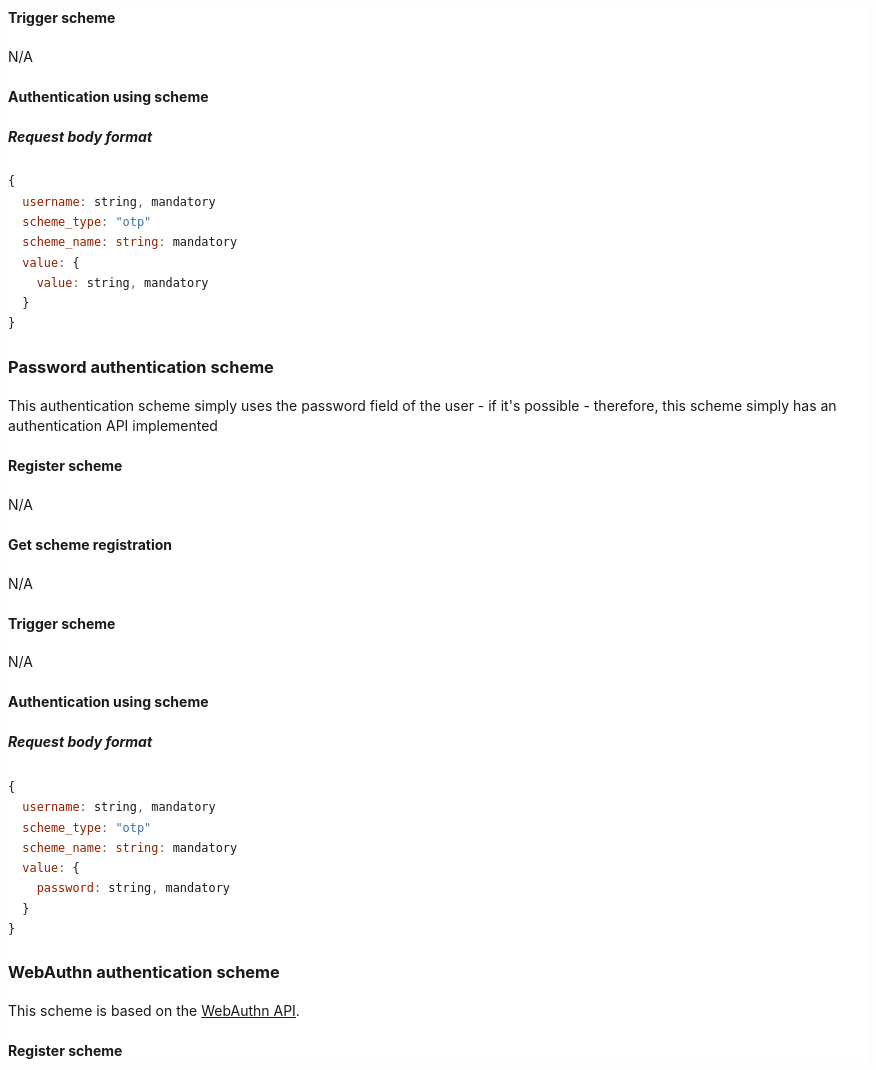 #### Trigger scheme

N/A

#### Authentication using scheme

##### Request body format

```javascript
{
  username: string, mandatory
  scheme_type: "otp"
  scheme_name: string: mandatory
  value: {
    value: string, mandatory
  }
}
```

### Password authentication scheme

This authentication scheme simply uses the password field of the user - if it's possible - therefore, this scheme simply has an authentication API implemented

#### Register scheme

N/A

#### Get scheme registration

N/A

#### Trigger scheme

N/A

#### Authentication using scheme

##### Request body format

```javascript
{
  username: string, mandatory
  scheme_type: "otp"
  scheme_name: string: mandatory
  value: {
    password: string, mandatory
  }
}
```

### WebAuthn authentication scheme

This scheme is based on the [WebAuthn API](https://w3c.github.io/webauthn/).

#### Register scheme
